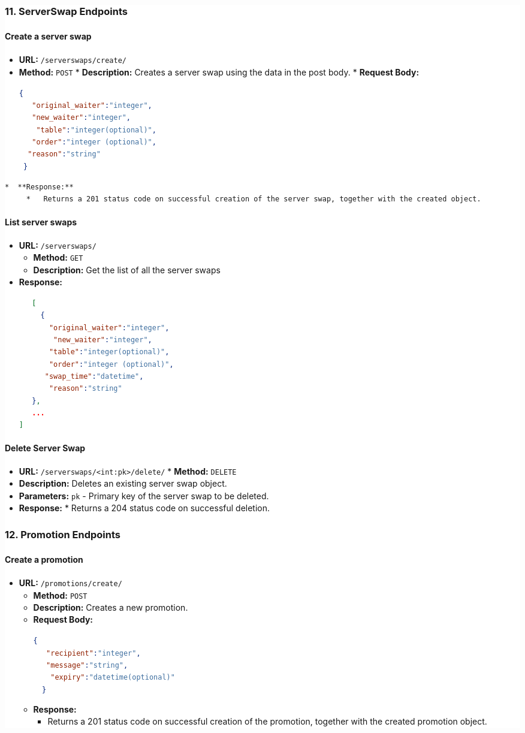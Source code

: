 ### 11. ServerSwap Endpoints
  #### Create a server swap
  * **URL:** `/serverswaps/create/`
   *  **Method:** `POST`
    *  **Description:** Creates a server swap using the data in the post body.
     * **Request Body:**
         ```json
        {
            "original_waiter":"integer",
            "new_waiter":"integer",
             "table":"integer(optional)",
            "order":"integer (optional)",
           "reason":"string"
          }
         ```
    *  **Response:**
         *   Returns a 201 status code on successful creation of the server swap, together with the created object.
      
#### List server swaps
*   **URL:** `/serverswaps/`
    *  **Method:** `GET`
    *   **Description:** Get the list of all the server swaps
   * **Response:**
        ```json
           [
             {
               "original_waiter":"integer",
                "new_waiter":"integer",
               "table":"integer(optional)",
               "order":"integer (optional)",
              "swap_time":"datetime",
               "reason":"string"
           },
           ...
        ]
        ```
        
#### Delete Server Swap
  *  **URL:** `/serverswaps/<int:pk>/delete/`
    *  **Method:** `DELETE`
  *  **Description:** Deletes an existing server swap object.
   * **Parameters:** `pk` - Primary key of the server swap to be deleted.
  * **Response:**
        *  Returns a 204 status code on successful deletion.
        
### 12. Promotion Endpoints
   #### Create a promotion
 * **URL:** `/promotions/create/`
    * **Method:** `POST`
   *   **Description:** Creates a new promotion.
    *  **Request Body:**
          ```json
        {
             "recipient":"integer",
             "message":"string",
              "expiry":"datetime(optional)"
            }
         ```
      * **Response:**
        * Returns a 201 status code on successful creation of the promotion, together with the created promotion object.